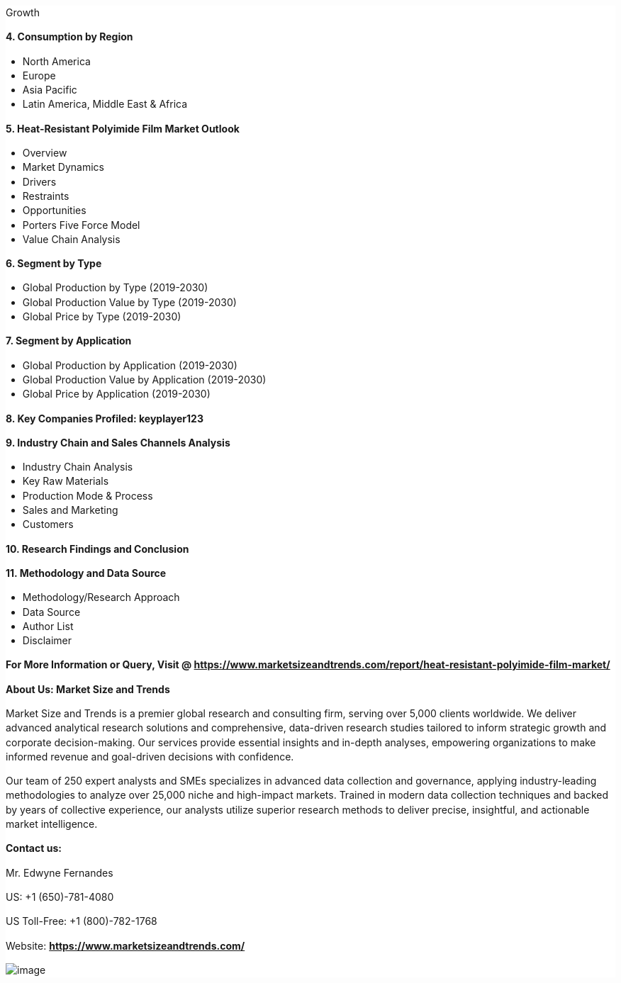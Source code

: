 Growth</li></ul><p><strong>4. Consumption by Region</strong></p><ul><li>North America</li><li>Europe</li><li>Asia Pacific</li><li>Latin America, Middle East &amp; Africa</li></ul><p><strong>5. Heat-Resistant Polyimide Film Market Outlook</strong></p><ul><li>Overview</li><li>Market Dynamics</li><li>Drivers</li><li>Restraints</li><li>Opportunities</li><li>Porters Five Force Model</li><li>Value Chain Analysis&nbsp;</li></ul><p><strong>6. Segment by Type</strong></p><ul><li>Global Production by Type (2019-2030)</li><li>Global Production Value by Type (2019-2030)</li><li>Global Price by Type (2019-2030)</li></ul><p><strong>7. Segment by Application</strong></p><ul><li>Global Production by Application (2019-2030)</li><li>Global Production Value by Application (2019-2030)</li><li>Global Price by Application (2019-2030)</li></ul><p><strong>8. Key Companies Profiled: keyplayer123</strong></p><p><strong>9. Industry Chain and Sales Channels Analysis</strong></p><ul><li>Industry Chain Analysis</li><li>Key Raw Materials</li><li>Production Mode &amp; Process</li><li>Sales and Marketing</li><li>Customers</li></ul><p><strong>10. Research Findings and Conclusion</strong></p><p><strong>11. Methodology and Data Source</strong></p><ul><li>Methodology/Research Approach</li><li>Data Source</li><li>Author List</li><li>Disclaimer</li></ul></p><p><strong>For More Information or Query, Visit @ <a href="https://www.marketsizeandtrends.com/report/heat-resistant-polyimide-film-market/">https://www.marketsizeandtrends.com/report/heat-resistant-polyimide-film-market/</a></strong></p><p><strong>About Us: Market Size and Trends</strong></p><p>Market Size and Trends is a premier global research and consulting firm, serving over 5,000 clients worldwide. We deliver advanced analytical research solutions and comprehensive, data-driven research studies tailored to inform strategic growth and corporate decision-making. Our services provide essential insights and in-depth analyses, empowering organizations to make informed revenue and goal-driven decisions with confidence.</p><p>Our team of 250 expert analysts and SMEs specializes in advanced data collection and governance, applying industry-leading methodologies to analyze over 25,000 niche and high-impact markets. Trained in modern data collection techniques and backed by years of collective experience, our analysts utilize superior research methods to deliver precise, insightful, and actionable market intelligence.</p><p><strong>Contact us:</strong></p><p>Mr. Edwyne Fernandes</p><p>US: +1 (650)-781-4080</p><p>US Toll-Free: +1 (800)-782-1768</p><p>Website: <strong><a href="https://www.marketsizeandtrends.com/">https://www.marketsizeandtrends.com/</a></strong></p>
![image](https://github.com/user-attachments/assets/00392fc9-72eb-4449-9192-6a56f0217016)
